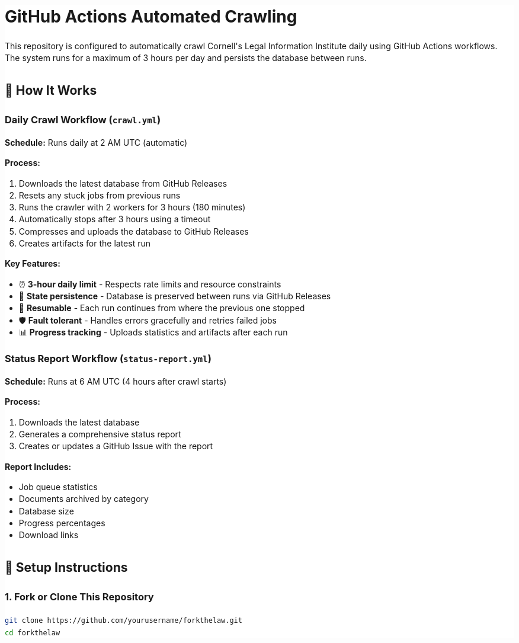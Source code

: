 # GitHub Actions Automated Crawling

This repository is configured to automatically crawl Cornell's Legal Information Institute daily using GitHub Actions workflows. The system runs for a maximum of 3 hours per day and persists the database between runs.

## 🔄 How It Works

### Daily Crawl Workflow (`crawl.yml`)

**Schedule:** Runs daily at 2 AM UTC (automatic)

**Process:**
1. Downloads the latest database from GitHub Releases
2. Resets any stuck jobs from previous runs
3. Runs the crawler with 2 workers for 3 hours (180 minutes)
4. Automatically stops after 3 hours using a timeout
5. Compresses and uploads the database to GitHub Releases
6. Creates artifacts for the latest run

**Key Features:**
- ⏰ **3-hour daily limit** - Respects rate limits and resource constraints
- 💾 **State persistence** - Database is preserved between runs via GitHub Releases
- 🔁 **Resumable** - Each run continues from where the previous one stopped
- 🛡️ **Fault tolerant** - Handles errors gracefully and retries failed jobs
- 📊 **Progress tracking** - Uploads statistics and artifacts after each run

### Status Report Workflow (`status-report.yml`)

**Schedule:** Runs at 6 AM UTC (4 hours after crawl starts)

**Process:**
1. Downloads the latest database
2. Generates a comprehensive status report
3. Creates or updates a GitHub Issue with the report

**Report Includes:**
- Job queue statistics
- Documents archived by category
- Database size
- Progress percentages
- Download links

## 🚀 Setup Instructions

### 1. Fork or Clone This Repository

```bash
git clone https://github.com/yourusername/forkthelaw.git
cd forkthelaw
```
